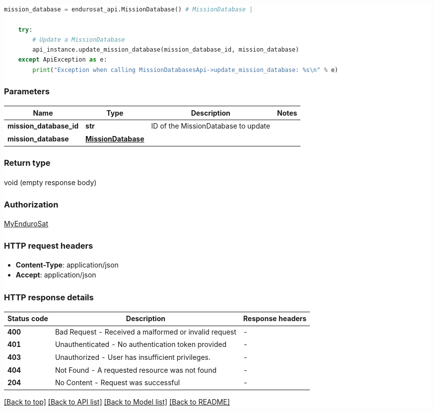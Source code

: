 ```python
mission_database = endurosat_api.MissionDatabase() # MissionDatabase | 

    try:
        # Update a MissionDatabase
        api_instance.update_mission_database(mission_database_id, mission_database)
    except ApiException as e:
        print("Exception when calling MissionDatabasesApi->update_mission_database: %s\n" % e)
```

### Parameters

Name | Type | Description  | Notes
------------- | ------------- | ------------- | -------------
 **mission_database_id** | **str**| ID of the MissionDatabase to update | 
 **mission_database** | [**MissionDatabase**](MissionDatabase.md)|  | 

### Return type

void (empty response body)

### Authorization

[MyEnduroSat](../README.md#MyEnduroSat)

### HTTP request headers

 - **Content-Type**: application/json
 - **Accept**: application/json

### HTTP response details
| Status code | Description | Response headers |
|-------------|-------------|------------------|
**400** | Bad Request - Received a malformed or invalid request |  -  |
**401** | Unauthenticated - No authentication token provided |  -  |
**403** | Unauthorized - User has insufficient privileges. |  -  |
**404** | Not Found - A requested resource was not found |  -  |
**204** | No Content - Request was successful |  -  |

[[Back to top]](#) [[Back to API list]](../README.md#documentation-for-api-endpoints) [[Back to Model list]](../README.md#documentation-for-models) [[Back to README]](../README.md)

